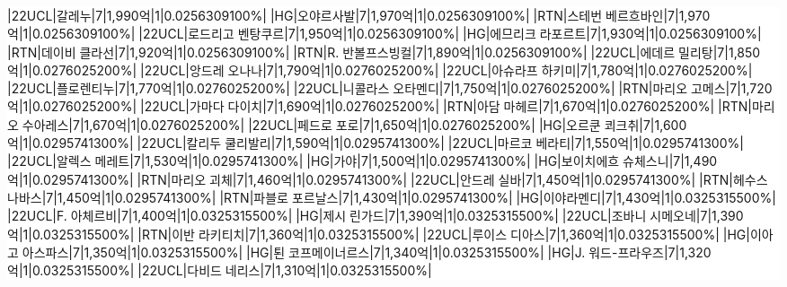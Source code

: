 |22UCL|갈레누|7|1,990억|1|0.0256309100%|
|HG|오야르사발|7|1,970억|1|0.0256309100%|
|RTN|스테번 베르흐바인|7|1,970억|1|0.0256309100%|
|22UCL|로드리고 벤탕쿠르|7|1,950억|1|0.0256309100%|
|HG|에므리크 라포르트|7|1,930억|1|0.0256309100%|
|RTN|데이비 클라선|7|1,920억|1|0.0256309100%|
|RTN|R. 반볼프스빙컬|7|1,890억|1|0.0256309100%|
|22UCL|에데르 밀리탕|7|1,850억|1|0.0276025200%|
|22UCL|앙드레 오나나|7|1,790억|1|0.0276025200%|
|22UCL|아슈라프 하키미|7|1,780억|1|0.0276025200%|
|22UCL|플로렌티누|7|1,770억|1|0.0276025200%|
|22UCL|니콜라스 오타멘디|7|1,750억|1|0.0276025200%|
|RTN|마리오 고메스|7|1,720억|1|0.0276025200%|
|22UCL|가마다 다이치|7|1,690억|1|0.0276025200%|
|RTN|아담 마헤르|7|1,670억|1|0.0276025200%|
|RTN|마리오 수아레스|7|1,670억|1|0.0276025200%|
|22UCL|페드로 포로|7|1,650억|1|0.0276025200%|
|HG|오르쿤 쾨크취|7|1,600억|1|0.0295741300%|
|22UCL|칼리두 쿨리발리|7|1,590억|1|0.0295741300%|
|22UCL|마르코 베라티|7|1,550억|1|0.0295741300%|
|22UCL|알렉스 메레트|7|1,530억|1|0.0295741300%|
|HG|가야|7|1,500억|1|0.0295741300%|
|HG|보이치에흐 슈체스니|7|1,490억|1|0.0295741300%|
|RTN|마리오 괴체|7|1,460억|1|0.0295741300%|
|22UCL|안드레 실바|7|1,450억|1|0.0295741300%|
|RTN|헤수스 나바스|7|1,450억|1|0.0295741300%|
|RTN|파블로 포르날스|7|1,430억|1|0.0295741300%|
|HG|이야라멘디|7|1,430억|1|0.0325315500%|
|22UCL|F. 아체르비|7|1,400억|1|0.0325315500%|
|HG|제시 린가드|7|1,390억|1|0.0325315500%|
|22UCL|조바니 시메오네|7|1,390억|1|0.0325315500%|
|RTN|이반 라키티치|7|1,360억|1|0.0325315500%|
|22UCL|루이스 디아스|7|1,360억|1|0.0325315500%|
|HG|이아고 아스파스|7|1,350억|1|0.0325315500%|
|HG|퇸 코프메이너르스|7|1,340억|1|0.0325315500%|
|HG|J. 워드-프라우즈|7|1,320억|1|0.0325315500%|
|22UCL|다비드 네리스|7|1,310억|1|0.0325315500%|